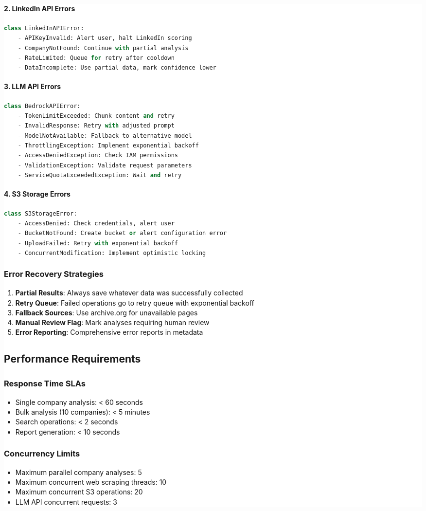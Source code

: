 #### 2. LinkedIn API Errors
```python
class LinkedInAPIError:
    - APIKeyInvalid: Alert user, halt LinkedIn scoring
    - CompanyNotFound: Continue with partial analysis
    - RateLimited: Queue for retry after cooldown
    - DataIncomplete: Use partial data, mark confidence lower
```

#### 3. LLM API Errors
```python
class BedrockAPIError:
    - TokenLimitExceeded: Chunk content and retry
    - InvalidResponse: Retry with adjusted prompt
    - ModelNotAvailable: Fallback to alternative model
    - ThrottlingException: Implement exponential backoff
    - AccessDeniedException: Check IAM permissions
    - ValidationException: Validate request parameters
    - ServiceQuotaExceededException: Wait and retry
```

#### 4. S3 Storage Errors
```python
class S3StorageError:
    - AccessDenied: Check credentials, alert user
    - BucketNotFound: Create bucket or alert configuration error
    - UploadFailed: Retry with exponential backoff
    - ConcurrentModification: Implement optimistic locking
```

### Error Recovery Strategies
1. **Partial Results**: Always save whatever data was successfully collected
2. **Retry Queue**: Failed operations go to retry queue with exponential backoff
3. **Fallback Sources**: Use archive.org for unavailable pages
4. **Manual Review Flag**: Mark analyses requiring human review
5. **Error Reporting**: Comprehensive error reports in metadata

## Performance Requirements

### Response Time SLAs
- Single company analysis: < 60 seconds
- Bulk analysis (10 companies): < 5 minutes
- Search operations: < 2 seconds
- Report generation: < 10 seconds

### Concurrency Limits
- Maximum parallel company analyses: 5
- Maximum concurrent web scraping threads: 10
- Maximum concurrent S3 operations: 20
- LLM API concurrent requests: 3
